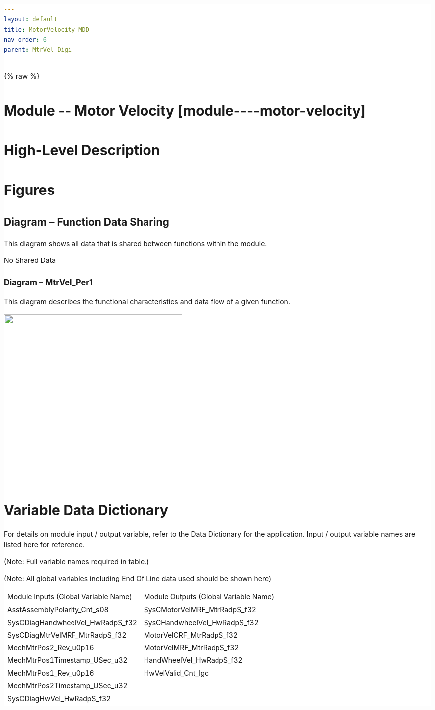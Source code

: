 ```yaml
---
layout: default
title: MotorVelocity_MDD
nav_order: 6
parent: MtrVel_Digi
---
```

{% raw %}
# Module -- Motor Velocity [module----motor-velocity]

# High-Level Description

# Figures

## Diagram – Function Data Sharing

This diagram shows all data that is shared between functions within the
module.

No Shared Data

### Diagram – MtrVel_Per1

This diagram describes the functional characteristics and data flow of a
given function.

<img
src="ElectricPowerSteering_TexasInstruments_FIAT_321_website/docs/MtrVel_Digi/doc/mediax/media/image1.png"
style="width:3.74028in;height:3.44861in" />

# Variable Data Dictionary

For details on module input / output variable, refer to the Data
Dictionary for the application. Input / output variable names are listed
here for reference.

(Note: Full variable names required in table.)

(Note: All global variables including End Of Line data used should be
shown here)

|                                      |                                       |
|----------------------------------|--------------------------------------|
| Module Inputs (Global Variable Name) | Module Outputs (Global Variable Name) |
| AsstAssemblyPolarity_Cnt_s08         | SysCMotorVelMRF_MtrRadpS_f32          |
| SysCDiagHandwheelVel_HwRadpS_f32     | SysCHandwheelVel_HwRadpS_f32          |
| SysCDiagMtrVelMRF_MtrRadpS_f32       | MotorVelCRF_MtrRadpS_f32              |
| MechMtrPos2_Rev_u0p16                | MotorVelMRF_MtrRadpS_f32              |
| MechMtrPos1Timestamp_USec_u32        | HandWheelVel_HwRadpS_f32              |
| MechMtrPos1_Rev_u0p16                | HwVelValid_Cnt_lgc                    |
| MechMtrPos2Timestamp_USec_u32        |                                       |
| SysCDiagHwVel_HwRadpS_f32            |                                       |